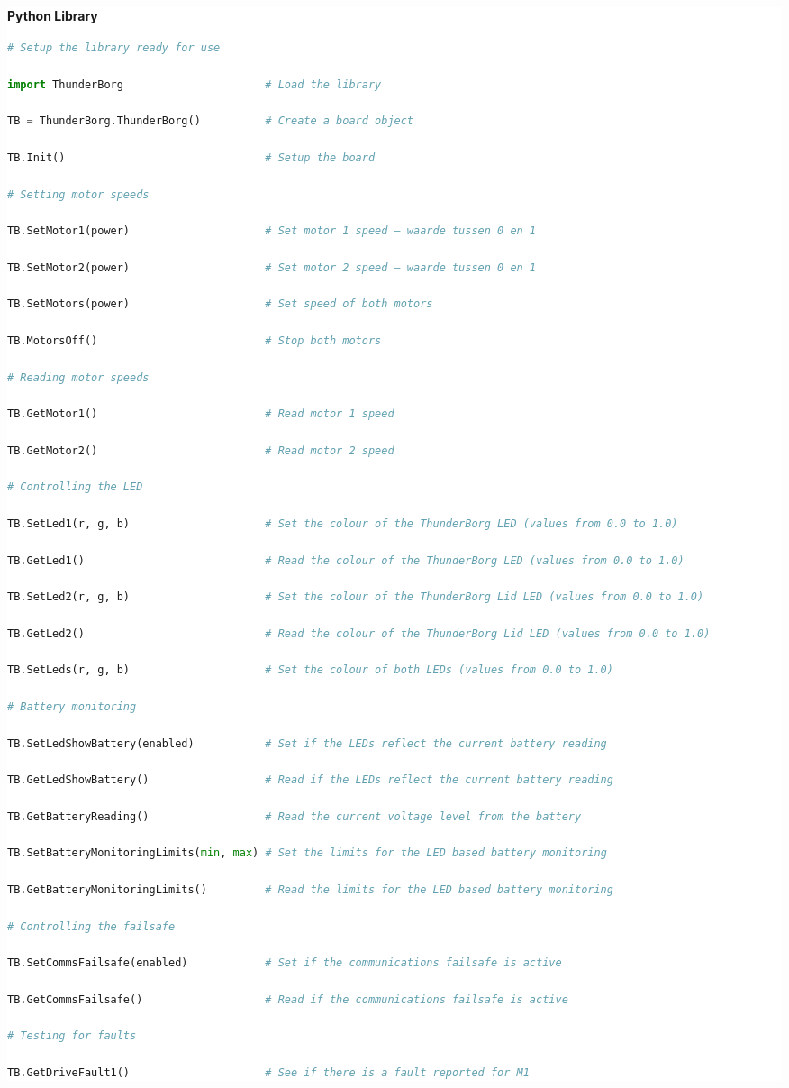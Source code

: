
**Python Library**
```python
# Setup the library ready for use

import ThunderBorg                      # Load the library

TB = ThunderBorg.ThunderBorg()          # Create a board object

TB.Init()                               # Setup the board

# Setting motor speeds

TB.SetMotor1(power)                     # Set motor 1 speed – waarde tussen 0 en 1

TB.SetMotor2(power)                     # Set motor 2 speed – waarde tussen 0 en 1

TB.SetMotors(power)                     # Set speed of both motors

TB.MotorsOff()                          # Stop both motors

# Reading motor speeds

TB.GetMotor1()                          # Read motor 1 speed

TB.GetMotor2()                          # Read motor 2 speed

# Controlling the LED

TB.SetLed1(r, g, b)                     # Set the colour of the ThunderBorg LED (values from 0.0 to 1.0)

TB.GetLed1()                            # Read the colour of the ThunderBorg LED (values from 0.0 to 1.0)

TB.SetLed2(r, g, b)                     # Set the colour of the ThunderBorg Lid LED (values from 0.0 to 1.0)

TB.GetLed2()                            # Read the colour of the ThunderBorg Lid LED (values from 0.0 to 1.0)

TB.SetLeds(r, g, b)                     # Set the colour of both LEDs (values from 0.0 to 1.0)

# Battery monitoring

TB.SetLedShowBattery(enabled)           # Set if the LEDs reflect the current battery reading

TB.GetLedShowBattery()                  # Read if the LEDs reflect the current battery reading

TB.GetBatteryReading()                  # Read the current voltage level from the battery

TB.SetBatteryMonitoringLimits(min, max) # Set the limits for the LED based battery monitoring

TB.GetBatteryMonitoringLimits()         # Read the limits for the LED based battery monitoring

# Controlling the failsafe

TB.SetCommsFailsafe(enabled)            # Set if the communications failsafe is active

TB.GetCommsFailsafe()                   # Read if the communications failsafe is active

# Testing for faults

TB.GetDriveFault1()                     # See if there is a fault reported for M1
```